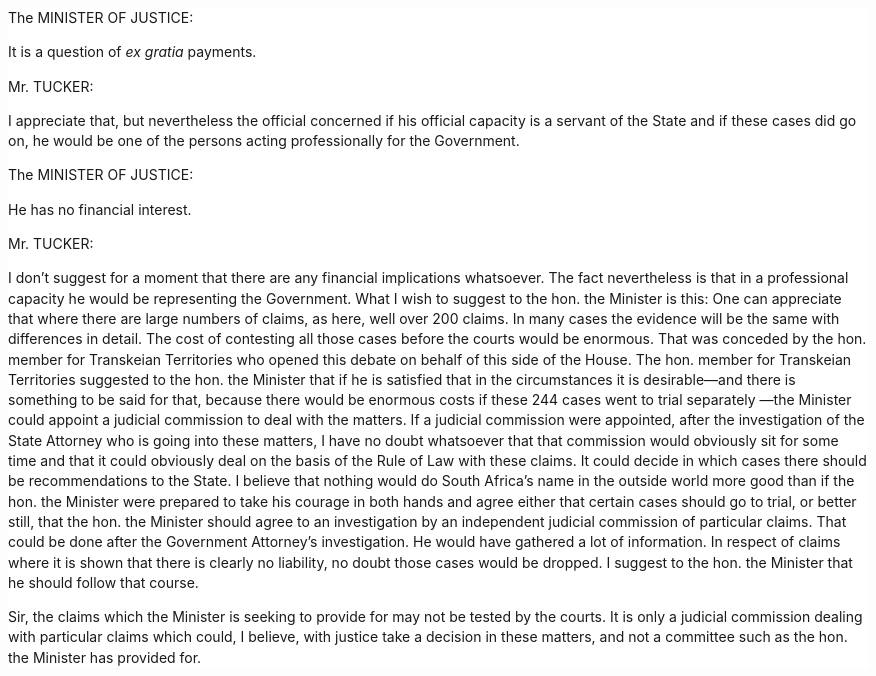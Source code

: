 </speech>

<speech by="#minister_of_justice">

<from>The <person refersTo="hansard_za">MINISTER OF JUSTICE</person>:</from>

<p>It is a question of <i>ex gratia</i> payments.</p>

</speech>

<speech by="#tucker">

<from>Mr. <person refersTo="hansard_za">TUCKER</person>:</from>

<p>I appreciate that, but nevertheless the official concerned if his official capacity is a servant of the State and if these cases did go on, he would be one of the persons acting professionally for the Government.</p>

</speech>

<speech by="#minister_of_justice">

<from>The <person refersTo="hansard_za">MINISTER OF JUSTICE</person>:</from>

<p>He has no financial interest.</p>

</speech>

<speech by="#tucker">

<from>Mr. <person refersTo="hansard_za">TUCKER</person>:</from>

<p>I don&#x2019;t suggest for a moment that there are any financial implications whatsoever. The fact nevertheless is that in a professional capacity he would be representing the Government. What I wish to suggest to the hon. the Minister is this: One can appreciate that where there are large numbers of claims, as here, well over 200 claims. In many cases the evidence will be the same with differences in detail. The cost of contesting all those cases before the courts would be enormous. That was conceded by the hon. member for Transkeian Territories who opened this debate on behalf of this side of the House. The hon. member for Transkeian Territories suggested to the hon. the Minister that if he is satisfied that in the circumstances it is desirable&#x2014;and there is something to be said for that, because there would be enormous costs if these 244 cases went to trial separately &#x2014;the Minister could appoint a judicial commission to deal with the matters. If a judicial commission were appointed, after the investigation of the State Attorney who is going into these matters, I have no doubt whatsoever that that commission would obviously sit for some time and that it could obviously deal on the basis of the Rule of Law with these claims. It could decide in which cases there should be recommendations to the State. I believe that nothing would do South Africa&#x2019;s name in the outside world more good than if the hon. the Minister were prepared to take his courage in both hands and agree either that certain cases should go to trial, or better still, that the hon. the Minister should agree to an investigation by an independent judicial commission of particular claims. That could be done after the Government Attorney&#x2019;s investigation. He would have gathered a lot of information. In respect of claims where it is shown that there is clearly no liability, no doubt those cases would be dropped. I suggest to the hon. the Minister that he should follow that course.</p>

<p>Sir, the claims which the Minister is seeking to provide for may not be tested by the courts. It is only a judicial commission dealing with particular claims which could, I believe, with justice take a decision in these matters, and not a committee such as the hon. the Minister has provided for.</p>
